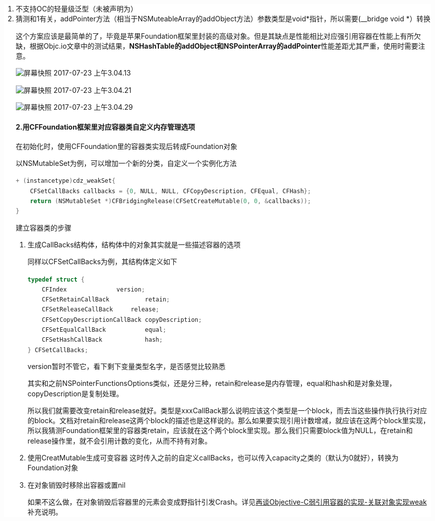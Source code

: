 1. 不支持OC的轻量级泛型（未被声明为<Object Type>）
2. 猜测和1有关，addPointer方法（相当于NSMuteableArray的addObject方法）参数类型是void*指针，所以需要(__bridge void *）转换

这个方案应该是最简单的了，毕竟是苹果Foundation框架里封装的高级对象。但是其缺点是性能相比对应强引用容器在性能上有所欠缺，根据Objc.io文章中的测试结果，**NSHashTable的addObject和NSPointerArray的addPointer**性能差距尤其严重，使用时需要注意。

![屏幕快照 2017-07-23 上午3.04.13](https://ws1.sinaimg.cn/large/006tKfTcly1fht96ofpjqj30ig0cqwfz.jpg)

![屏幕快照 2017-07-23 上午3.04.21](https://ws1.sinaimg.cn/large/006tKfTcly1fht96ud6zxj30h1084mxy.jpg)

![屏幕快照 2017-07-23 上午3.04.29](https://ws4.sinaimg.cn/large/006tKfTcly1fht970xifdj30er06bgm6.jpg)



#### 2.用CFFoundation框架里对应容器类自定义内存管理选项

在初始化时，使用CFFoundation里的容器类实现后转成Foundation对象

以NSMutableSet为例，可以增加一个新的分类，自定义一个实例化方法

```objective-c
+ (instancetype)cdz_weakSet{
    CFSetCallBacks callbacks = {0, NULL, NULL, CFCopyDescription, CFEqual, CFHash};
    return (NSMutableSet *)CFBridgingRelease(CFSetCreateMutable(0, 0, &callbacks));
}
```

建立容器类的步骤

1. 生成CallBacks结构体，结构体中的对象其实就是一些描述容器的选项

   同样以CFSetCallBacks为例，其结构体定义如下

   ```objective-c
   typedef struct {
       CFIndex				version;
       CFSetRetainCallBack			retain;
       CFSetReleaseCallBack		release;
       CFSetCopyDescriptionCallBack	copyDescription;
       CFSetEqualCallBack			equal;
       CFSetHashCallBack			hash;
   } CFSetCallBacks;
   ```

   version暂时不管它，看下剩下变量类型名字，是否感觉比较熟悉

   其实和之前NSPointerFunctionsOptions类似，还是分三种，retain和release是内存管理，equal和hash和是对象处理，copyDescription是复制处理。

   所以我们就需要改变retain和release就好。类型是xxxCallBack那么说明应该这个类型是一个block，而去当这些操作执行执行对应的block。文档对retain和release这两个block的描述也是这样说的。那么如果要实现引用计数增减，就应该在这两个block里实现，所以我猜测Foundation框架里的容器类retain，应该就在这个两个block里实现。那么我们只需要block值为NULL，在retain和release操作里，就不会引用计数的变化，从而不持有对象。

2. 使用CreatMutable生成可变容器
   这时传入之前的自定义callBacks，也可以传入capacity之类的（默认为0就好），转换为Foundation对象

3. 在对象销毁时移除出容器或置nil

   如果不这么做，在对象销毁后容器里的元素会变成野指针引发Crash。详见[再谈Objective-C弱引用容器的实现-关联对象实现weak](https://nemocdz.github.io/My-blog/post/%E5%86%8D%E8%B0%88objective-c%E5%BC%B1%E5%BC%95%E7%94%A8%E5%AE%B9%E5%99%A8%E7%9A%84%E5%AE%9E%E7%8E%B0-%E5%85%B3%E8%81%94%E5%AF%B9%E8%B1%A1%E5%AE%9E%E7%8E%B0weak/)补充说明。
